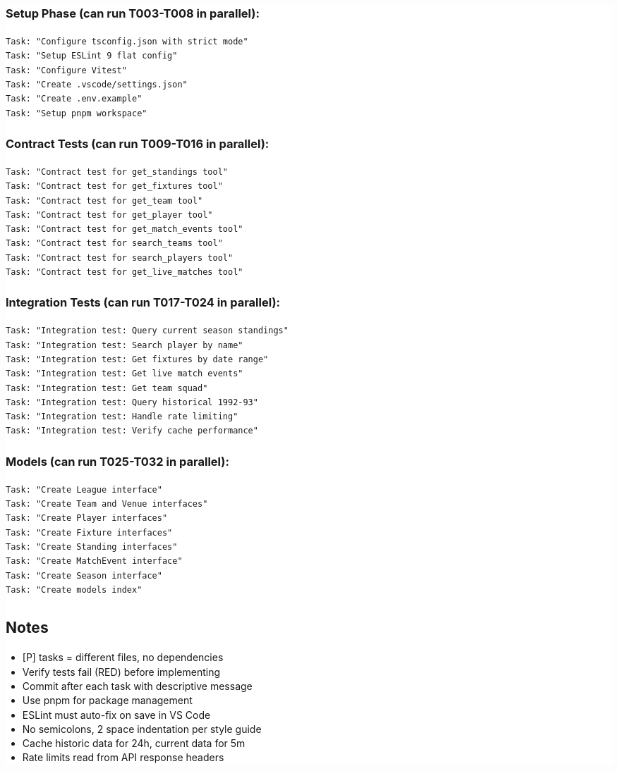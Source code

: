 ### Setup Phase (can run T003-T008 in parallel):
```
Task: "Configure tsconfig.json with strict mode"
Task: "Setup ESLint 9 flat config"
Task: "Configure Vitest"
Task: "Create .vscode/settings.json"
Task: "Create .env.example"
Task: "Setup pnpm workspace"
```

### Contract Tests (can run T009-T016 in parallel):
```
Task: "Contract test for get_standings tool"
Task: "Contract test for get_fixtures tool"
Task: "Contract test for get_team tool"
Task: "Contract test for get_player tool"
Task: "Contract test for get_match_events tool"
Task: "Contract test for search_teams tool"
Task: "Contract test for search_players tool"
Task: "Contract test for get_live_matches tool"
```

### Integration Tests (can run T017-T024 in parallel):
```
Task: "Integration test: Query current season standings"
Task: "Integration test: Search player by name"
Task: "Integration test: Get fixtures by date range"
Task: "Integration test: Get live match events"
Task: "Integration test: Get team squad"
Task: "Integration test: Query historical 1992-93"
Task: "Integration test: Handle rate limiting"
Task: "Integration test: Verify cache performance"
```

### Models (can run T025-T032 in parallel):
```
Task: "Create League interface"
Task: "Create Team and Venue interfaces"
Task: "Create Player interfaces"
Task: "Create Fixture interfaces"
Task: "Create Standing interfaces"
Task: "Create MatchEvent interface"
Task: "Create Season interface"
Task: "Create models index"
```

## Notes
- [P] tasks = different files, no dependencies
- Verify tests fail (RED) before implementing
- Commit after each task with descriptive message
- Use pnpm for package management
- ESLint must auto-fix on save in VS Code
- No semicolons, 2 space indentation per style guide
- Cache historic data for 24h, current data for 5m
- Rate limits read from API response headers
